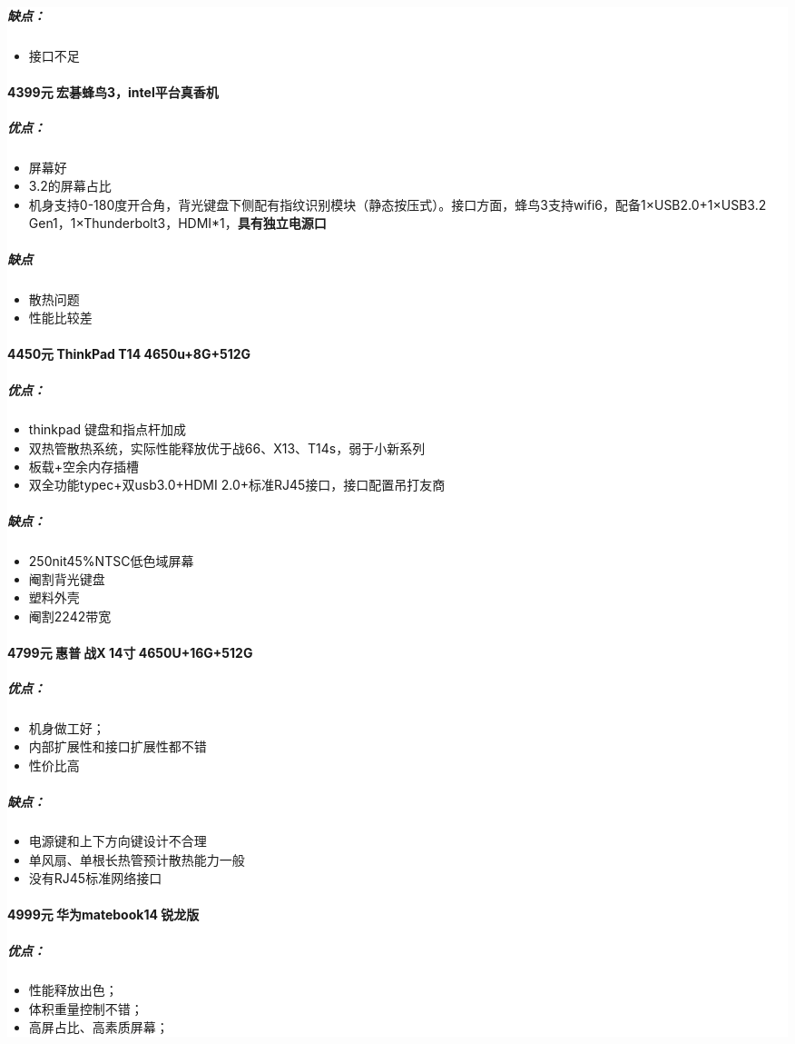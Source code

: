##### 缺点：

+ 接口不足



#### 4399元 宏碁蜂鸟3，intel平台真香机

##### 优点：

+ 屏幕好
+ 3.2的屏幕占比
+ 机身支持0-180度开合角，背光键盘下侧配有指纹识别模块（静态按压式）。接口方面，蜂鸟3支持wifi6，配备1×USB2.0+1×USB3.2 Gen1，1×Thunderbolt3，HDMI*1，**具有独立电源口**

##### 缺点

+ 散热问题
+ 性能比较差

#### 4450元 ThinkPad T14 4650u+8G+512G

##### 优点：

- thinkpad 键盘和指点杆加成
- 双热管散热系统，实际性能释放优于战66、X13、T14s，弱于小新系列
- 板载+空余内存插槽
- 双全功能typec+双usb3.0+HDMI 2.0+标准RJ45接口，接口配置吊打友商

##### 缺点：

- 250nit45%NTSC低色域屏幕
- 阉割背光键盘
- 塑料外壳
- 阉割2242带宽

#### 4799元 惠普 战X 14寸 4650U+16G+512G

##### 优点：

- 机身做工好；
- 内部扩展性和接口扩展性都不错
- 性价比高

##### 缺点：

- 电源键和上下方向键设计不合理
- 单风扇、单根长热管预计散热能力一般
- 没有RJ45标准网络接口

#### 4999元 华为matebook14 锐龙版

##### 优点：

- 性能释放出色；
- 体积重量控制不错；
- 高屏占比、高素质屏幕；
